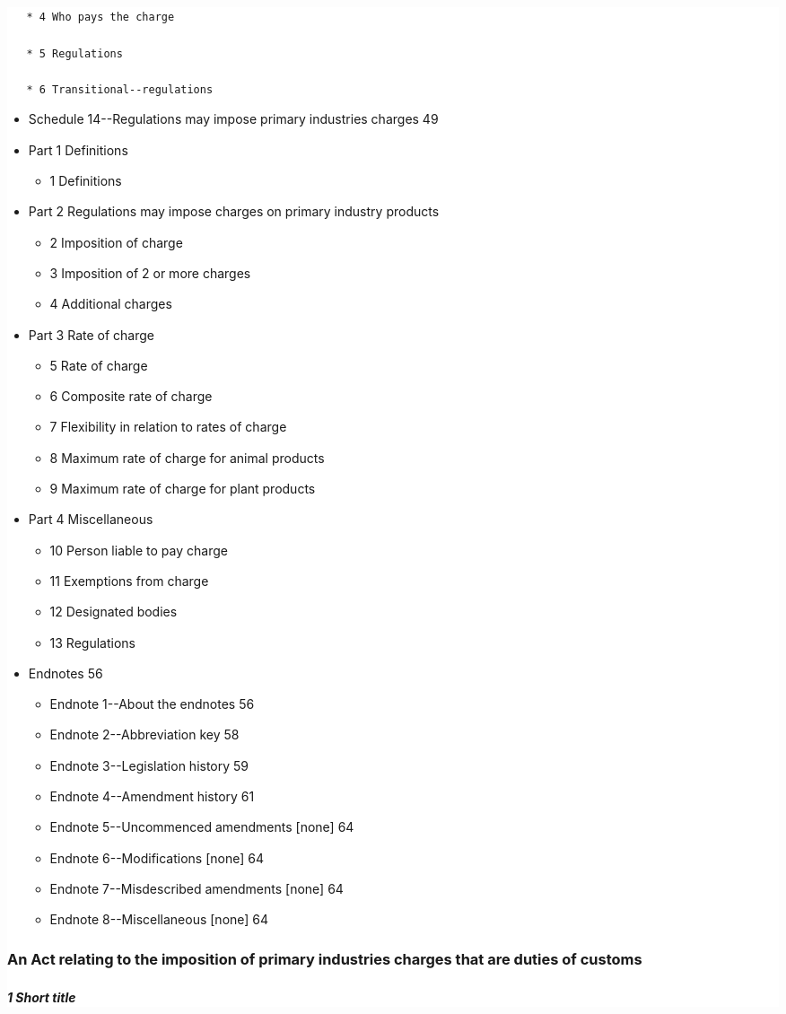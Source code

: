        * 4 Who pays the charge 

       * 5 Regulations 

       * 6 Transitional--regulations 

  * Schedule 14--Regulations may impose primary industries charges	49

  * Part 1 Definitions 

       * 1 Definitions 

  * Part 2 Regulations may impose charges on primary industry products 

       * 2 Imposition of charge 

       * 3 Imposition of 2 or more charges 

       * 4 Additional charges 

  * Part 3 Rate of charge 

       * 5 Rate of charge 

       * 6 Composite rate of charge 

       * 7 Flexibility in relation to rates of charge 

       * 8 Maximum rate of charge for animal products 

       * 9 Maximum rate of charge for plant products 

  * Part 4 Miscellaneous 

       * 10 Person liable to pay charge 

       * 11 Exemptions from charge 

       * 12 Designated bodies 

       * 13 Regulations 

  * Endnotes	56

     * Endnote 1--About the endnotes	56

     * Endnote 2--Abbreviation key	58

     * Endnote 3--Legislation history	59

     * Endnote 4--Amendment history	61

     * Endnote 5--Uncommenced amendments [none]	64

     * Endnote 6--Modifications [none]	64

     * Endnote 7--Misdescribed amendments [none]	64

     * Endnote 8--Miscellaneous [none]	64

### An Act relating to the imposition of primary industries charges that are duties of customs

##### 1  Short title
